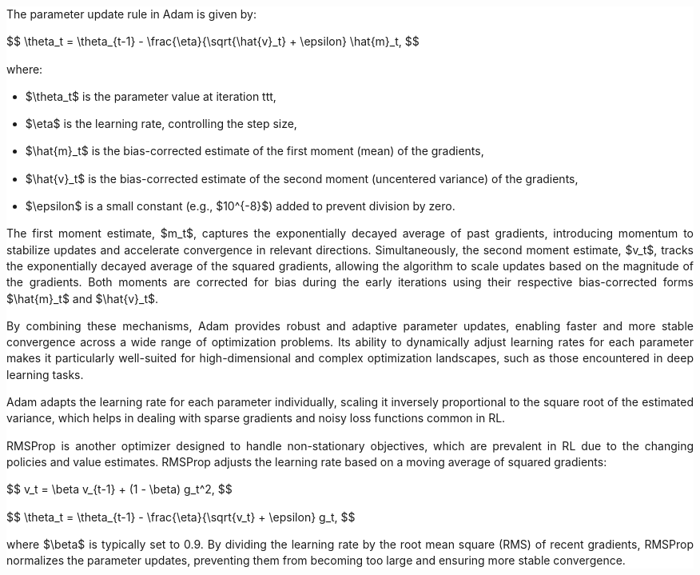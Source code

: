 <p style="text-align: justify;">
The parameter update rule in Adam is given by:
</p>

<p style="text-align: justify;">
$$ \theta_t = \theta_{t-1} - \frac{\eta}{\sqrt{\hat{v}_t} + \epsilon} \hat{m}_t, $$
</p>
<p style="text-align: justify;">
where:
</p>

- <p style="text-align: justify;">$\theta_t$ is the parameter value at iteration ttt,</p>
- <p style="text-align: justify;">$\eta$ is the learning rate, controlling the step size,</p>
- <p style="text-align: justify;">$\hat{m}_t$ is the bias-corrected estimate of the first moment (mean) of the gradients,</p>
- <p style="text-align: justify;">$\hat{v}_t$ is the bias-corrected estimate of the second moment (uncentered variance) of the gradients,</p>
- <p style="text-align: justify;">$\epsilon$ is a small constant (e.g., $10^{-8}$) added to prevent division by zero.</p>
<p style="text-align: justify;">
The first moment estimate, $m_t$, captures the exponentially decayed average of past gradients, introducing momentum to stabilize updates and accelerate convergence in relevant directions. Simultaneously, the second moment estimate, $v_t$, tracks the exponentially decayed average of the squared gradients, allowing the algorithm to scale updates based on the magnitude of the gradients. Both moments are corrected for bias during the early iterations using their respective bias-corrected forms $\hat{m}_t$ and $\hat{v}_t$.
</p>

<p style="text-align: justify;">
By combining these mechanisms, Adam provides robust and adaptive parameter updates, enabling faster and more stable convergence across a wide range of optimization problems. Its ability to dynamically adjust learning rates for each parameter makes it particularly well-suited for high-dimensional and complex optimization landscapes, such as those encountered in deep learning tasks.
</p>

<p style="text-align: justify;">
Adam adapts the learning rate for each parameter individually, scaling it inversely proportional to the square root of the estimated variance, which helps in dealing with sparse gradients and noisy loss functions common in RL.
</p>

<p style="text-align: justify;">
RMSProp is another optimizer designed to handle non-stationary objectives, which are prevalent in RL due to the changing policies and value estimates. RMSProp adjusts the learning rate based on a moving average of squared gradients:
</p>

<p style="text-align: justify;">
$$ v_t = \beta v_{t-1} + (1 - \beta) g_t^2, $$
</p>
<p style="text-align: justify;">
$$ \theta_t = \theta_{t-1} - \frac{\eta}{\sqrt{v_t} + \epsilon} g_t, $$
</p>
<p style="text-align: justify;">
where $\beta$ is typically set to 0.9. By dividing the learning rate by the root mean square (RMS) of recent gradients, RMSProp normalizes the parameter updates, preventing them from becoming too large and ensuring more stable convergence.
</p>
